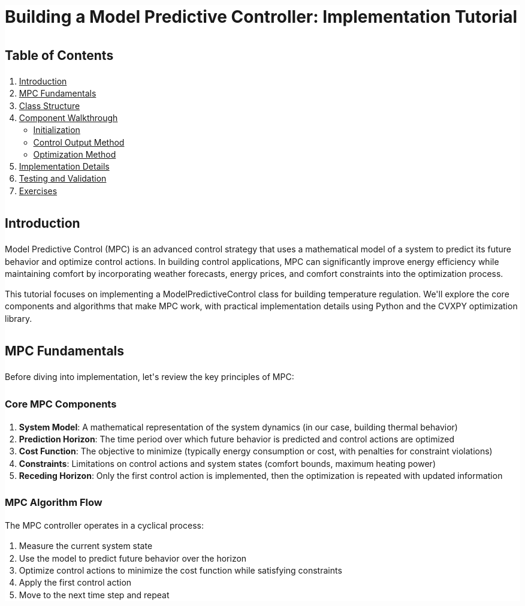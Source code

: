 # Building a Model Predictive Controller: Implementation Tutorial

## Table of Contents
1. [Introduction](#introduction)
2. [MPC Fundamentals](#mpc-fundamentals)
3. [Class Structure](#class-structure)
4. [Component Walkthrough](#component-walkthrough)
   - [Initialization](#initialization)
   - [Control Output Method](#control-output-method)
   - [Optimization Method](#optimization-method)
5. [Implementation Details](#implementation-details)
6. [Testing and Validation](#testing-and-validation)
7. [Exercises](#exercises)

## Introduction

Model Predictive Control (MPC) is an advanced control strategy that uses a mathematical model of a system to predict its future behavior and optimize control actions. In building control applications, MPC can significantly improve energy efficiency while maintaining comfort by incorporating weather forecasts, energy prices, and comfort constraints into the optimization process.

This tutorial focuses on implementing a ModelPredictiveControl class for building temperature regulation. We'll explore the core components and algorithms that make MPC work, with practical implementation details using Python and the CVXPY optimization library.

## MPC Fundamentals

Before diving into implementation, let's review the key principles of MPC:

### Core MPC Components

1. **System Model**: A mathematical representation of the system dynamics (in our case, building thermal behavior)
2. **Prediction Horizon**: The time period over which future behavior is predicted and control actions are optimized
3. **Cost Function**: The objective to minimize (typically energy consumption or cost, with penalties for constraint violations)
4. **Constraints**: Limitations on control actions and system states (comfort bounds, maximum heating power)
5. **Receding Horizon**: Only the first control action is implemented, then the optimization is repeated with updated information

### MPC Algorithm Flow

The MPC controller operates in a cyclical process:

1. Measure the current system state
2. Use the model to predict future behavior over the horizon
3. Optimize control actions to minimize the cost function while satisfying constraints
4. Apply the first control action
5. Move to the next time step and repeat
